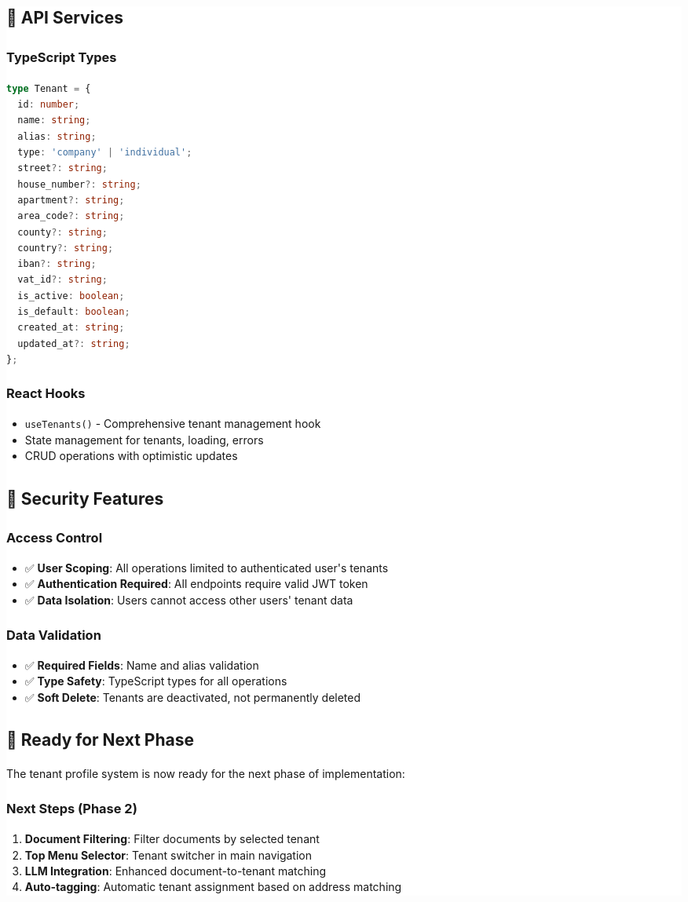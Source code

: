 ## 📡 API Services

### **TypeScript Types**
```typescript
type Tenant = {
  id: number;
  name: string;
  alias: string;
  type: 'company' | 'individual';
  street?: string;
  house_number?: string;
  apartment?: string;
  area_code?: string;
  county?: string;
  country?: string;
  iban?: string;
  vat_id?: string;
  is_active: boolean;
  is_default: boolean;
  created_at: string;
  updated_at?: string;
};
```

### **React Hooks**
- `useTenants()` - Comprehensive tenant management hook
- State management for tenants, loading, errors
- CRUD operations with optimistic updates

## 🔐 Security Features

### **Access Control**
- ✅ **User Scoping**: All operations limited to authenticated user's tenants
- ✅ **Authentication Required**: All endpoints require valid JWT token
- ✅ **Data Isolation**: Users cannot access other users' tenant data

### **Data Validation**
- ✅ **Required Fields**: Name and alias validation
- ✅ **Type Safety**: TypeScript types for all operations
- ✅ **Soft Delete**: Tenants are deactivated, not permanently deleted

## 🚀 Ready for Next Phase

The tenant profile system is now ready for the next phase of implementation:

### **Next Steps (Phase 2)**
1. **Document Filtering**: Filter documents by selected tenant
2. **Top Menu Selector**: Tenant switcher in main navigation
3. **LLM Integration**: Enhanced document-to-tenant matching
4. **Auto-tagging**: Automatic tenant assignment based on address matching
